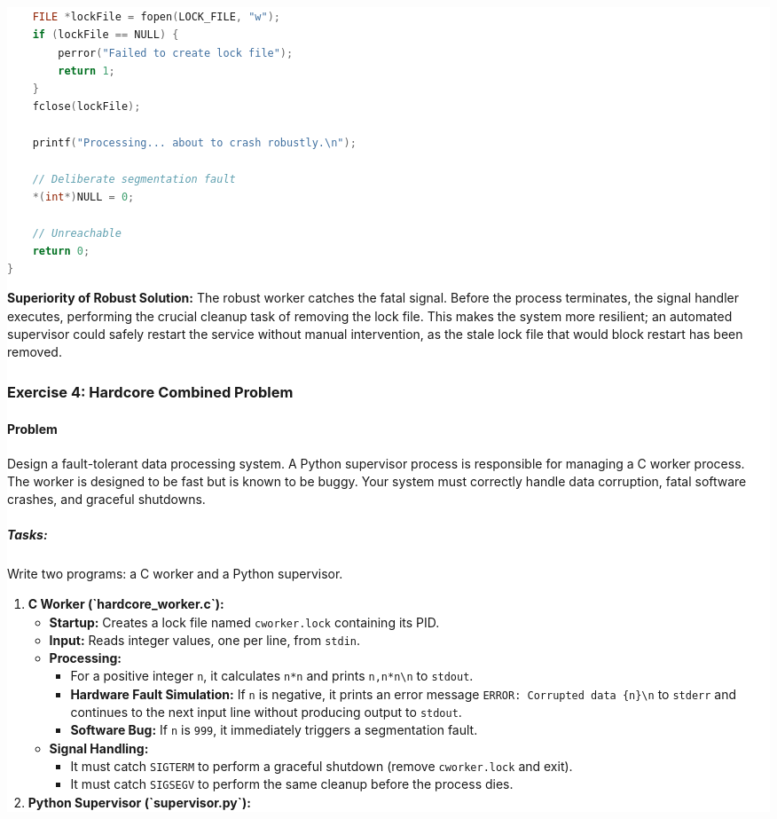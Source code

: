 ```c
    FILE *lockFile = fopen(LOCK_FILE, "w");
    if (lockFile == NULL) {
        perror("Failed to create lock file");
        return 1;
    }
    fclose(lockFile);
    
    printf("Processing... about to crash robustly.\n");
    
    // Deliberate segmentation fault
    *(int*)NULL = 0;
    
    // Unreachable
    return 0;
}
```
<p><strong>Superiority of Robust Solution:</strong> The robust worker catches the fatal signal. Before the process terminates, the signal handler executes, performing the crucial cleanup task of removing the lock file. This makes the system more resilient; an automated supervisor could safely restart the service without manual intervention, as the stale lock file that would block restart has been removed.</p>
<h3>Exercise 4: Hardcore Combined Problem</h3>
<h4>Problem</h4>
<p>
    Design a fault-tolerant data processing system. A Python supervisor process is responsible for managing a C worker process. The worker is designed to be fast but is known to be buggy. Your system must correctly handle data corruption, fatal software crashes, and graceful shutdowns.
</p>
<h5>Tasks:</h5>
<p>Write two programs: a C worker and a Python supervisor.</p>
<ol>
    <li>
        <strong>C Worker (`hardcore_worker.c`):</strong>
        <ul>
            <li><strong>Startup:</strong> Creates a lock file named <code>cworker.lock</code> containing its PID.</li>
            <li><strong>Input:</strong> Reads integer values, one per line, from <code>stdin</code>.</li>
            <li>
                <strong>Processing:</strong>
                <ul>
                    <li>For a positive integer <code>n</code>, it calculates <code>n*n</code> and prints <code>n,n*n\n</code> to <code>stdout</code>.</li>
                    <li><strong>Hardware Fault Simulation:</strong> If <code>n</code> is negative, it prints an error message <code>ERROR: Corrupted data {n}\n</code> to <code>stderr</code> and continues to the next input line without producing output to <code>stdout</code>.</li>
                    <li><strong>Software Bug:</strong> If <code>n</code> is <code>999</code>, it immediately triggers a segmentation fault.</li>
                </ul>
            </li>
            <li>
                <strong>Signal Handling:</strong>
                <ul>
                    <li>It must catch <code>SIGTERM</code> to perform a graceful shutdown (remove <code>cworker.lock</code> and exit).</li>
                    <li>It must catch <code>SIGSEGV</code> to perform the same cleanup before the process dies.</li>
                </ul>
            </li>
        </ul>
    </li>
    <li>
        <strong>Python Supervisor (`supervisor.py`):</strong>
        <ul>